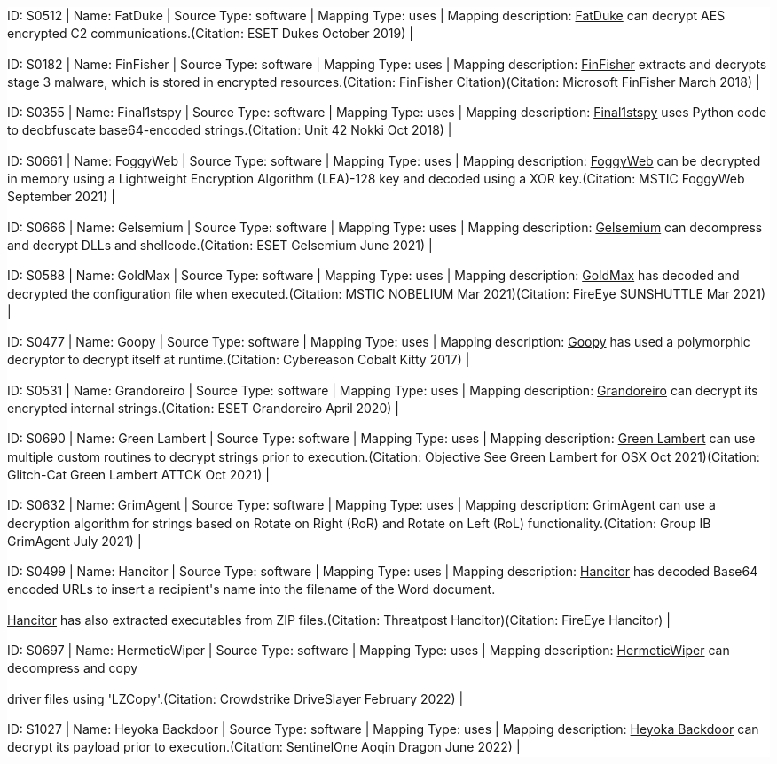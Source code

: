 ID: S0512 | Name: FatDuke | Source Type: software | Mapping Type: uses | Mapping description: [FatDuke](https://attack.mitre.org/software/S0512) can decrypt AES encrypted C2 communications.(Citation: ESET Dukes October 2019) |

ID: S0182 | Name: FinFisher | Source Type: software | Mapping Type: uses | Mapping description: [FinFisher](https://attack.mitre.org/software/S0182) extracts and decrypts stage 3 malware, which is stored in encrypted resources.(Citation: FinFisher Citation)(Citation: Microsoft FinFisher March 2018) |

ID: S0355 | Name: Final1stspy | Source Type: software | Mapping Type: uses | Mapping description: [Final1stspy](https://attack.mitre.org/software/S0355) uses Python code to deobfuscate base64-encoded strings.(Citation: Unit 42 Nokki Oct 2018) |

ID: S0661 | Name: FoggyWeb | Source Type: software | Mapping Type: uses | Mapping description: [FoggyWeb](https://attack.mitre.org/software/S0661) can be decrypted in memory using a Lightweight Encryption Algorithm (LEA)-128 key and decoded using a XOR key.(Citation: MSTIC FoggyWeb September 2021) |

ID: S0666 | Name: Gelsemium | Source Type: software | Mapping Type: uses | Mapping description: [Gelsemium](https://attack.mitre.org/software/S0666) can decompress and decrypt DLLs and shellcode.(Citation: ESET Gelsemium June 2021) |

ID: S0588 | Name: GoldMax | Source Type: software | Mapping Type: uses | Mapping description: [GoldMax](https://attack.mitre.org/software/S0588) has decoded and decrypted the configuration file when executed.(Citation: MSTIC NOBELIUM Mar 2021)(Citation: FireEye SUNSHUTTLE Mar 2021) |

ID: S0477 | Name: Goopy | Source Type: software | Mapping Type: uses | Mapping description: [Goopy](https://attack.mitre.org/software/S0477) has used a polymorphic decryptor to decrypt itself at runtime.(Citation: Cybereason Cobalt Kitty 2017) |

ID: S0531 | Name: Grandoreiro | Source Type: software | Mapping Type: uses | Mapping description: [Grandoreiro](https://attack.mitre.org/software/S0531) can decrypt its encrypted internal strings.(Citation: ESET Grandoreiro April 2020) |

ID: S0690 | Name: Green Lambert | Source Type: software | Mapping Type: uses | Mapping description: [Green Lambert](https://attack.mitre.org/software/S0690) can use multiple custom routines to decrypt strings prior to execution.(Citation: Objective See Green Lambert for OSX Oct 2021)(Citation: Glitch-Cat Green Lambert ATTCK Oct 2021) |

ID: S0632 | Name: GrimAgent | Source Type: software | Mapping Type: uses | Mapping description: [GrimAgent](https://attack.mitre.org/software/S0632) can use a decryption algorithm for strings based on Rotate on Right (RoR) and Rotate on Left (RoL) functionality.(Citation: Group IB GrimAgent July 2021) |

ID: S0499 | Name: Hancitor | Source Type: software | Mapping Type: uses | Mapping description: [Hancitor](https://attack.mitre.org/software/S0499) has decoded Base64 encoded URLs to insert a recipient's name into the filename of the Word document.

[Hancitor](https://attack.mitre.org/software/S0499) has also extracted executables from ZIP files.(Citation: Threatpost Hancitor)(Citation: FireEye Hancitor) |

ID: S0697 | Name: HermeticWiper | Source Type: software | Mapping Type: uses | Mapping description: [HermeticWiper](https://attack.mitre.org/software/S0697) can decompress and copy

driver files using 'LZCopy'.(Citation: Crowdstrike DriveSlayer February 2022) |

ID: S1027 | Name: Heyoka Backdoor | Source Type: software | Mapping Type: uses | Mapping description: [Heyoka Backdoor](https://attack.mitre.org/software/S1027) can decrypt its payload prior to execution.(Citation: SentinelOne Aoqin Dragon June 2022) |
